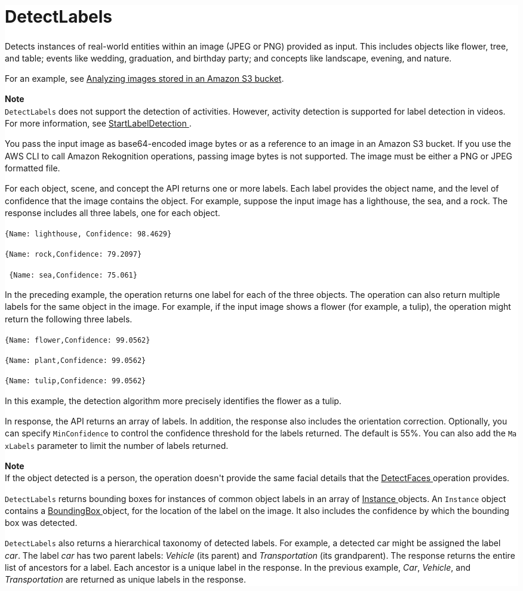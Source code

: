 # DetectLabels<a name="API_DetectLabels"></a>

Detects instances of real\-world entities within an image \(JPEG or PNG\) provided as input\. This includes objects like flower, tree, and table; events like wedding, graduation, and birthday party; and concepts like landscape, evening, and nature\. 

For an example, see [Analyzing images stored in an Amazon S3 bucket](images-s3.md)\.

**Note**  
 `DetectLabels` does not support the detection of activities\. However, activity detection is supported for label detection in videos\. For more information, see [ StartLabelDetection ](API_StartLabelDetection.md)\.

You pass the input image as base64\-encoded image bytes or as a reference to an image in an Amazon S3 bucket\. If you use the AWS CLI to call Amazon Rekognition operations, passing image bytes is not supported\. The image must be either a PNG or JPEG formatted file\. 

 For each object, scene, and concept the API returns one or more labels\. Each label provides the object name, and the level of confidence that the image contains the object\. For example, suppose the input image has a lighthouse, the sea, and a rock\. The response includes all three labels, one for each object\. 

 `{Name: lighthouse, Confidence: 98.4629}` 

 `{Name: rock,Confidence: 79.2097}` 

 ` {Name: sea,Confidence: 75.061}` 

In the preceding example, the operation returns one label for each of the three objects\. The operation can also return multiple labels for the same object in the image\. For example, if the input image shows a flower \(for example, a tulip\), the operation might return the following three labels\. 

 `{Name: flower,Confidence: 99.0562}` 

 `{Name: plant,Confidence: 99.0562}` 

 `{Name: tulip,Confidence: 99.0562}` 

In this example, the detection algorithm more precisely identifies the flower as a tulip\.

In response, the API returns an array of labels\. In addition, the response also includes the orientation correction\. Optionally, you can specify `MinConfidence` to control the confidence threshold for the labels returned\. The default is 55%\. You can also add the `MaxLabels` parameter to limit the number of labels returned\. 

**Note**  
If the object detected is a person, the operation doesn't provide the same facial details that the [ DetectFaces ](API_DetectFaces.md) operation provides\.

 `DetectLabels` returns bounding boxes for instances of common object labels in an array of [ Instance ](API_Instance.md) objects\. An `Instance` object contains a [ BoundingBox ](API_BoundingBox.md) object, for the location of the label on the image\. It also includes the confidence by which the bounding box was detected\.

 `DetectLabels` also returns a hierarchical taxonomy of detected labels\. For example, a detected car might be assigned the label *car*\. The label *car* has two parent labels: *Vehicle* \(its parent\) and *Transportation* \(its grandparent\)\. The response returns the entire list of ancestors for a label\. Each ancestor is a unique label in the response\. In the previous example, *Car*, *Vehicle*, and *Transportation* are returned as unique labels in the response\. 
